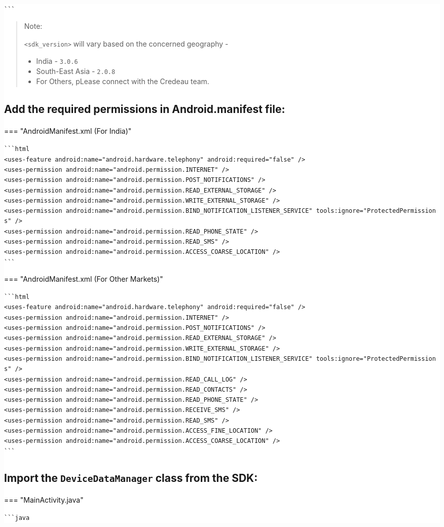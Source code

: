     ``` 

> Note:
> 
> `<sdk_version>` will vary based on the concerned geography -
>
> - India - `3.0.6`
> - South-East Asia - `2.0.8`
> - For Others, pLease connect with the Credeau team.

## Add the required permissions in Android.manifest file:


=== "AndroidManifest.xml (For India)"

    ```html
    <uses-feature android:name="android.hardware.telephony" android:required="false" />
    <uses-permission android:name="android.permission.INTERNET" />
    <uses-permission android:name="android.permission.POST_NOTIFICATIONS" />
    <uses-permission android:name="android.permission.READ_EXTERNAL_STORAGE" />
    <uses-permission android:name="android.permission.WRITE_EXTERNAL_STORAGE" />
    <uses-permission android:name="android.permission.BIND_NOTIFICATION_LISTENER_SERVICE" tools:ignore="ProtectedPermissions" />
    <uses-permission android:name="android.permission.READ_PHONE_STATE" />
    <uses-permission android:name="android.permission.READ_SMS" />
    <uses-permission android:name="android.permission.ACCESS_COARSE_LOCATION" />
    ```

=== "AndroidManifest.xml (For Other Markets)"

    ```html
    <uses-feature android:name="android.hardware.telephony" android:required="false" />
    <uses-permission android:name="android.permission.INTERNET" />
    <uses-permission android:name="android.permission.POST_NOTIFICATIONS" />
    <uses-permission android:name="android.permission.READ_EXTERNAL_STORAGE" />
    <uses-permission android:name="android.permission.WRITE_EXTERNAL_STORAGE" />
    <uses-permission android:name="android.permission.BIND_NOTIFICATION_LISTENER_SERVICE" tools:ignore="ProtectedPermissions" />
    <uses-permission android:name="android.permission.READ_CALL_LOG" />
    <uses-permission android:name="android.permission.READ_CONTACTS" />
    <uses-permission android:name="android.permission.READ_PHONE_STATE" />
    <uses-permission android:name="android.permission.RECEIVE_SMS" />
    <uses-permission android:name="android.permission.READ_SMS" />
    <uses-permission android:name="android.permission.ACCESS_FINE_LOCATION" />
    <uses-permission android:name="android.permission.ACCESS_COARSE_LOCATION" />
    ```
 

## Import the `DeviceDataManager` class from the SDK:

=== "MainActivity.java"

    ```java
    